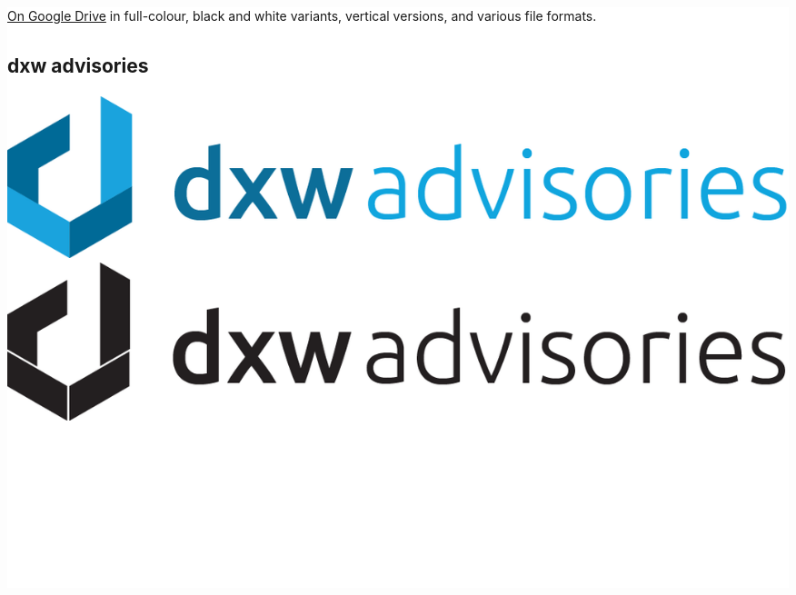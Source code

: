 <p><a href="https://drive.google.com/drive/u/0/folders/1MbPYCSgu7DN4qNGQIA_Xlgt4aUhhwtFw">On Google Drive</a> in full-colour, black and white variants, vertical versions, and various file formats.</p>

## dxw advisories

<div class="row mt2">
  <div class="one-third p1">
    <img src="assets/img/dxw-advisories-logo.png" />
  </div>
  <div class="one-third p1">
    <img src="assets/img/dxw-advisories-logo-black.png" />
  </div>
  <div class="one-third p1 bg-dark-blue">
    <img src="assets/img/dxw-advisories-logo-white.png" />
  </div>
</div>
<div class="row mt2">
  <div class="one-sixth p1">